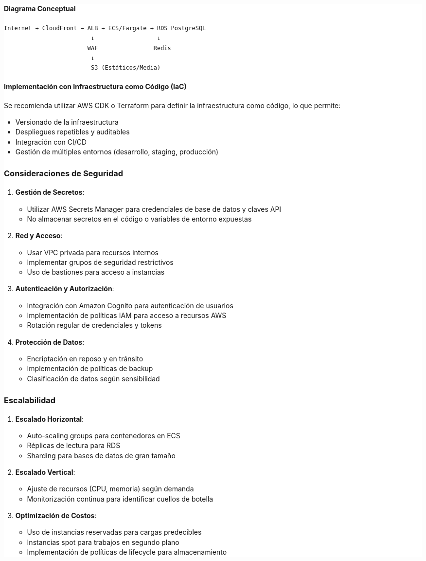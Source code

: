 #### Diagrama Conceptual

```
Internet → CloudFront → ALB → ECS/Fargate → RDS PostgreSQL
                         ↓                  ↓
                        WAF                Redis
                         ↓
                         S3 (Estáticos/Media)
```

#### Implementación con Infraestructura como Código (IaC)

Se recomienda utilizar AWS CDK o Terraform para definir la infraestructura como código, lo que permite:

- Versionado de la infraestructura
- Despliegues repetibles y auditables
- Integración con CI/CD
- Gestión de múltiples entornos (desarrollo, staging, producción)

### Consideraciones de Seguridad

1. **Gestión de Secretos**:
   - Utilizar AWS Secrets Manager para credenciales de base de datos y claves API
   - No almacenar secretos en el código o variables de entorno expuestas

2. **Red y Acceso**:
   - Usar VPC privada para recursos internos
   - Implementar grupos de seguridad restrictivos
   - Uso de bastiones para acceso a instancias

3. **Autenticación y Autorización**:
   - Integración con Amazon Cognito para autenticación de usuarios
   - Implementación de políticas IAM para acceso a recursos AWS
   - Rotación regular de credenciales y tokens

4. **Protección de Datos**:
   - Encriptación en reposo y en tránsito
   - Implementación de políticas de backup
   - Clasificación de datos según sensibilidad

### Escalabilidad

1. **Escalado Horizontal**:
   - Auto-scaling groups para contenedores en ECS
   - Réplicas de lectura para RDS
   - Sharding para bases de datos de gran tamaño

2. **Escalado Vertical**:
   - Ajuste de recursos (CPU, memoria) según demanda
   - Monitorización continua para identificar cuellos de botella

3. **Optimización de Costos**:
   - Uso de instancias reservadas para cargas predecibles
   - Instancias spot para trabajos en segundo plano
   - Implementación de políticas de lifecycle para almacenamiento
